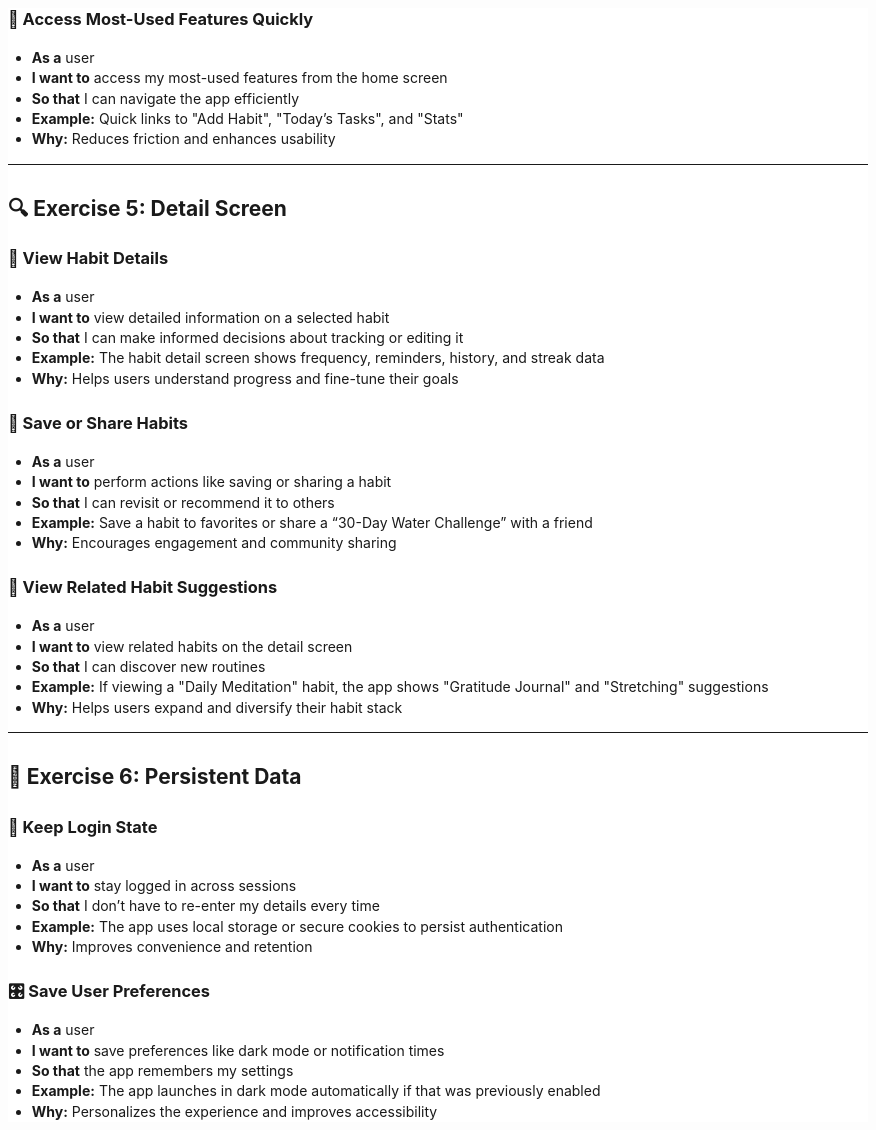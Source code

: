 ### 🚀 Access Most-Used Features Quickly
- **As a** user  
- **I want to** access my most-used features from the home screen  
- **So that** I can navigate the app efficiently  
- **Example:** Quick links to "Add Habit", "Today’s Tasks", and "Stats"  
- **Why:** Reduces friction and enhances usability

---

## 🔍 Exercise 5: Detail Screen

### 📄 View Habit Details
- **As a** user  
- **I want to** view detailed information on a selected habit  
- **So that** I can make informed decisions about tracking or editing it  
- **Example:** The habit detail screen shows frequency, reminders, history, and streak data  
- **Why:** Helps users understand progress and fine-tune their goals

### 💾 Save or Share Habits
- **As a** user  
- **I want to** perform actions like saving or sharing a habit  
- **So that** I can revisit or recommend it to others  
- **Example:** Save a habit to favorites or share a “30-Day Water Challenge” with a friend  
- **Why:** Encourages engagement and community sharing

### 🔁 View Related Habit Suggestions
- **As a** user  
- **I want to** view related habits on the detail screen  
- **So that** I can discover new routines  
- **Example:** If viewing a "Daily Meditation" habit, the app shows "Gratitude Journal" and "Stretching" suggestions  
- **Why:** Helps users expand and diversify their habit stack

---

## 💾 Exercise 6: Persistent Data

### 🔐 Keep Login State
- **As a** user  
- **I want to** stay logged in across sessions  
- **So that** I don’t have to re-enter my details every time  
- **Example:** The app uses local storage or secure cookies to persist authentication  
- **Why:** Improves convenience and retention

### 🎛️ Save User Preferences
- **As a** user  
- **I want to** save preferences like dark mode or notification times  
- **So that** the app remembers my settings  
- **Example:** The app launches in dark mode automatically if that was previously enabled  
- **Why:** Personalizes the experience and improves accessibility
